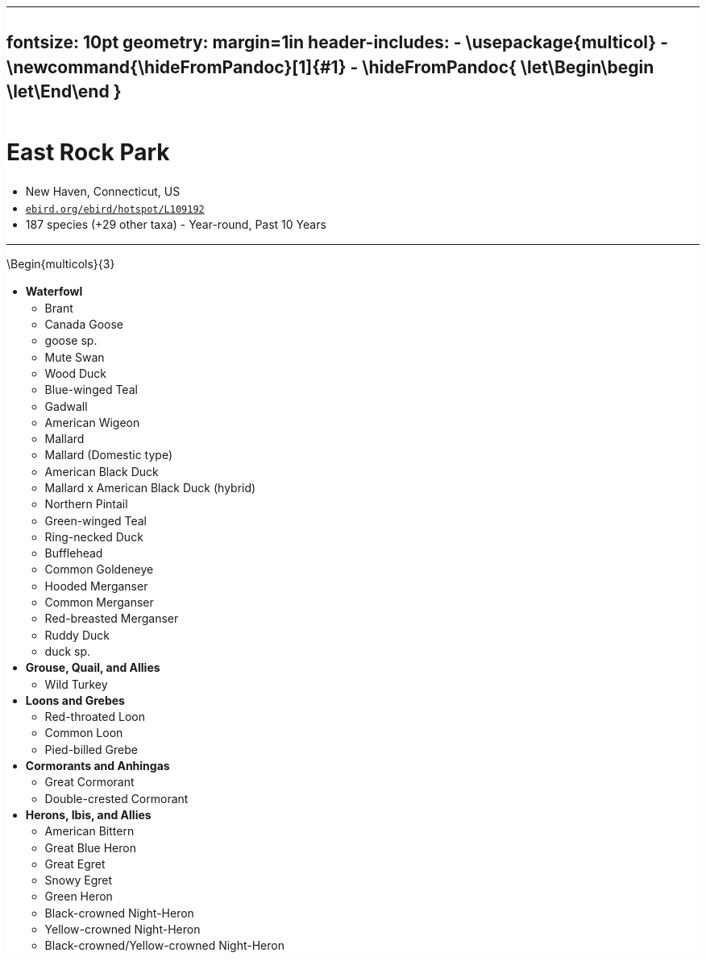 
---
fontsize: 10pt
geometry: margin=1in
header-includes:
    - \usepackage{multicol}
    - \newcommand{\hideFromPandoc}[1]{#1}
    - \hideFromPandoc{
        \let\Begin\begin
        \let\End\end
      }
---

# East Rock Park

* New Haven, Connecticut, US
* [`ebird.org/ebird/hotspot/L109192`](ebird.org/ebird/hotspot/L109192)
* 187 species (+29 other taxa) - Year-round, Past 10 Years

-----

\Begin{multicols}{3}

* **Waterfowl**
    * Brant
    * Canada Goose
    * goose sp.
    * Mute Swan
    * Wood Duck
    * Blue-winged Teal
    * Gadwall
    * American Wigeon
    * Mallard
    * Mallard (Domestic type)
    * American Black Duck
    * Mallard x American Black Duck (hybrid)
    * Northern Pintail
    * Green-winged Teal
    * Ring-necked Duck
    * Bufflehead
    * Common Goldeneye
    * Hooded Merganser
    * Common Merganser
    * Red-breasted Merganser
    * Ruddy Duck
    * duck sp.
* **Grouse, Quail, and Allies**
    * Wild Turkey
* **Loons and Grebes**
    * Red-throated Loon
    * Common Loon
    * Pied-billed Grebe
* **Cormorants and Anhingas**
    * Great Cormorant
    * Double-crested Cormorant
* **Herons, Ibis, and Allies**
    * American Bittern
    * Great Blue Heron
    * Great Egret
    * Snowy Egret
    * Green Heron
    * Black-crowned Night-Heron
    * Yellow-crowned Night-Heron
    * Black-crowned/Yellow-crowned Night-Heron